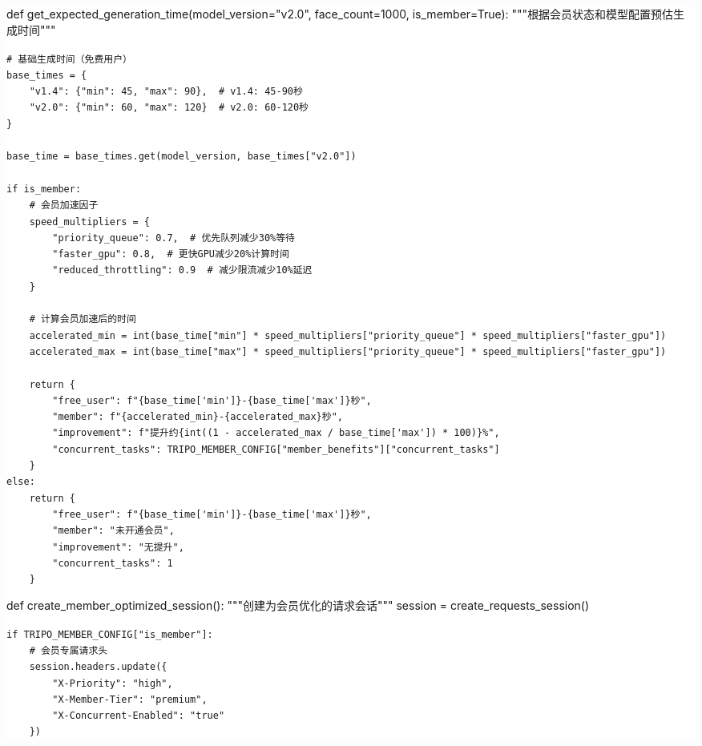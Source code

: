 
def get_expected_generation_time(model_version="v2.0", face_count=1000, is_member=True):
    """根据会员状态和模型配置预估生成时间"""

    # 基础生成时间（免费用户）
    base_times = {
        "v1.4": {"min": 45, "max": 90},  # v1.4: 45-90秒
        "v2.0": {"min": 60, "max": 120}  # v2.0: 60-120秒
    }

    base_time = base_times.get(model_version, base_times["v2.0"])

    if is_member:
        # 会员加速因子
        speed_multipliers = {
            "priority_queue": 0.7,  # 优先队列减少30%等待
            "faster_gpu": 0.8,  # 更快GPU减少20%计算时间
            "reduced_throttling": 0.9  # 减少限流减少10%延迟
        }

        # 计算会员加速后的时间
        accelerated_min = int(base_time["min"] * speed_multipliers["priority_queue"] * speed_multipliers["faster_gpu"])
        accelerated_max = int(base_time["max"] * speed_multipliers["priority_queue"] * speed_multipliers["faster_gpu"])

        return {
            "free_user": f"{base_time['min']}-{base_time['max']}秒",
            "member": f"{accelerated_min}-{accelerated_max}秒",
            "improvement": f"提升约{int((1 - accelerated_max / base_time['max']) * 100)}%",
            "concurrent_tasks": TRIPO_MEMBER_CONFIG["member_benefits"]["concurrent_tasks"]
        }
    else:
        return {
            "free_user": f"{base_time['min']}-{base_time['max']}秒",
            "member": "未开通会员",
            "improvement": "无提升",
            "concurrent_tasks": 1
        }


def create_member_optimized_session():
    """创建为会员优化的请求会话"""
    session = create_requests_session()

    if TRIPO_MEMBER_CONFIG["is_member"]:
        # 会员专属请求头
        session.headers.update({
            "X-Priority": "high",
            "X-Member-Tier": "premium",
            "X-Concurrent-Enabled": "true"
        })
